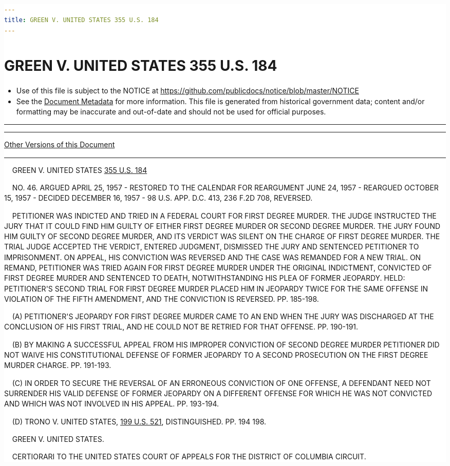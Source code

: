 ```yaml
---
title: GREEN V. UNITED STATES 355 U.S. 184
---
```


# GREEN V. UNITED STATES 355 U.S. 184

* Use of this file is subject to the NOTICE at https://github.com/publicdocs/notice/blob/master/NOTICE
* See the [Document Metadata](../../../index.md) for more information.
  This file is generated from historical government data; content and/or formatting may be inaccurate and out-of-date and should not be used for official purposes.

----------
----------

[Other Versions of this Document](https://publicdocs.github.io/go/links?ns=uslm-x&ref=%2Fus%2Fcourts%2Fscotus%2FusReporter%2F355%2F184)

----------

    GREEN V. UNITED STATES [355 U.S. 184][/us/courts/scotus/usReporter/355/184]

    NO. 46.  ARGUED APRIL 25, 1957 - RESTORED TO THE CALENDAR FOR REARGUMENT JUNE 24, 1957 - REARGUED OCTOBER 15, 1957 - DECIDED DECEMBER 16, 1957 - 98 U.S. APP. D.C. 413, 236 F.2D 708, REVERSED.

    PETITIONER WAS INDICTED AND TRIED IN A FEDERAL COURT FOR FIRST DEGREE MURDER.  THE JUDGE INSTRUCTED THE JURY THAT IT COULD FIND HIM GUILTY OF EITHER FIRST DEGREE MURDER OR SECOND DEGREE MURDER.  THE JURY FOUND HIM GUILTY OF SECOND DEGREE MURDER, AND ITS VERDICT WAS SILENT ON THE CHARGE OF FIRST DEGREE MURDER.  THE TRIAL JUDGE ACCEPTED THE VERDICT, ENTERED JUDGMENT, DISMISSED THE JURY AND SENTENCED PETITIONER TO IMPRISONMENT.  ON APPEAL, HIS CONVICTION WAS REVERSED AND THE CASE WAS REMANDED FOR A NEW TRIAL.  ON REMAND, PETITIONER WAS TRIED AGAIN FOR FIRST DEGREE MURDER UNDER THE ORIGINAL INDICTMENT, CONVICTED OF FIRST DEGREE MURDER AND SENTENCED TO DEATH, NOTWITHSTANDING HIS PLEA OF FORMER JEOPARDY.  HELD:  PETITIONER'S SECOND TRIAL FOR FIRST DEGREE MURDER PLACED HIM IN JEOPARDY TWICE FOR THE SAME OFFENSE IN VIOLATION OF THE FIFTH AMENDMENT, AND THE CONVICTION IS REVERSED.  PP. 185-198.

    (A)  PETITIONER'S JEOPARDY FOR FIRST DEGREE MURDER CAME TO AN END WHEN THE JURY WAS DISCHARGED AT THE CONCLUSION OF HIS FIRST TRIAL, AND HE COULD NOT BE RETRIED FOR THAT OFFENSE.  PP. 190-191.

    (B)  BY MAKING A SUCCESSFUL APPEAL FROM HIS IMPROPER CONVICTION OF SECOND DEGREE MURDER PETITIONER DID NOT WAIVE HIS CONSTITUTIONAL DEFENSE OF FORMER JEOPARDY TO A SECOND PROSECUTION ON THE FIRST DEGREE MURDER CHARGE.  PP. 191-193.

    (C)  IN ORDER TO SECURE THE REVERSAL OF AN ERRONEOUS CONVICTION OF ONE OFFENSE, A DEFENDANT NEED NOT SURRENDER HIS VALID DEFENSE OF FORMER JEOPARDY ON A DIFFERENT OFFENSE FOR WHICH HE WAS NOT CONVICTED AND WHICH WAS NOT INVOLVED IN HIS APPEAL.  PP. 193-194.

    (D)  TRONO V. UNITED STATES, [199 U.S. 521][/us/courts/scotus/usReporter/199/521], DISTINGUISHED.  PP. 194 198.

    GREEN V. UNITED STATES.

    CERTIORARI TO THE UNITED STATES COURT OF APPEALS FOR THE DISTRICT OF COLUMBIA CIRCUIT.


[/us/courts/scotus/usReporter/355/184]: https://publicdocs.github.io/go/links?ns=uslm-x&ref=%2Fus%2Fcourts%2Fscotus%2FusReporter%2F355%2F184
[/us/courts/scotus/usReporter/199/521]: https://publicdocs.github.io/go/links?ns=uslm-x&ref=%2Fus%2Fcourts%2Fscotus%2FusReporter%2F199%2F521
[/us/courts/scotus/usReporter/199/521]: https://publicdocs.github.io/go/links?ns=uslm-x&ref=%2Fus%2Fcourts%2Fscotus%2FusReporter%2F199%2F521
[/us/courts/scotus/usReporter/352/915]: https://publicdocs.github.io/go/links?ns=uslm-x&ref=%2Fus%2Fcourts%2Fscotus%2FusReporter%2F352%2F915
[/us/courts/scotus/usReporter/163/662]: https://publicdocs.github.io/go/links?ns=uslm-x&ref=%2Fus%2Fcourts%2Fscotus%2FusReporter%2F163%2F662
[/us/courts/scotus/usReporter/349/331]: https://publicdocs.github.io/go/links?ns=uslm-x&ref=%2Fus%2Fcourts%2Fscotus%2FusReporter%2F349%2F331
[/us/courts/scotus/usReporter/195/100]: https://publicdocs.github.io/go/links?ns=uslm-x&ref=%2Fus%2Fcourts%2Fscotus%2FusReporter%2F195%2F100
[/us/courts/scotus/usReporter/144/310]: https://publicdocs.github.io/go/links?ns=uslm-x&ref=%2Fus%2Fcourts%2Fscotus%2FusReporter%2F144%2F310
[/us/courts/scotus/usReporter/336/684]: https://publicdocs.github.io/go/links?ns=uslm-x&ref=%2Fus%2Fcourts%2Fscotus%2FusReporter%2F336%2F684
[/us/courts/scotus/usReporter/195/100]: https://publicdocs.github.io/go/links?ns=uslm-x&ref=%2Fus%2Fcourts%2Fscotus%2FusReporter%2F195%2F100
[/us/courts/scotus/usReporter/336/684]: https://publicdocs.github.io/go/links?ns=uslm-x&ref=%2Fus%2Fcourts%2Fscotus%2FusReporter%2F336%2F684
[/us/courts/scotus/usReporter/163/662]: https://publicdocs.github.io/go/links?ns=uslm-x&ref=%2Fus%2Fcourts%2Fscotus%2FusReporter%2F163%2F662
[/us/courts/scotus/usReporter/336/684]: https://publicdocs.github.io/go/links?ns=uslm-x&ref=%2Fus%2Fcourts%2Fscotus%2FusReporter%2F336%2F684
[/us/courts/scotus/usReporter/304/458]: https://publicdocs.github.io/go/links?ns=uslm-x&ref=%2Fus%2Fcourts%2Fscotus%2FusReporter%2F304%2F458
[/us/courts/scotus/usReporter/195/100]: https://publicdocs.github.io/go/links?ns=uslm-x&ref=%2Fus%2Fcourts%2Fscotus%2FusReporter%2F195%2F100
[/us/courts/scotus/usReporter/163/662]: https://publicdocs.github.io/go/links?ns=uslm-x&ref=%2Fus%2Fcourts%2Fscotus%2FusReporter%2F163%2F662
[/us/courts/scotus/usReporter/349/331]: https://publicdocs.github.io/go/links?ns=uslm-x&ref=%2Fus%2Fcourts%2Fscotus%2FusReporter%2F349%2F331
[/us/courts/scotus/usReporter/144/310]: https://publicdocs.github.io/go/links?ns=uslm-x&ref=%2Fus%2Fcourts%2Fscotus%2FusReporter%2F144%2F310
[/us/courts/scotus/usReporter/199/521]: https://publicdocs.github.io/go/links?ns=uslm-x&ref=%2Fus%2Fcourts%2Fscotus%2FusReporter%2F199%2F521
[/us/courts/scotus/usReporter/182/244]: https://publicdocs.github.io/go/links?ns=uslm-x&ref=%2Fus%2Fcourts%2Fscotus%2FusReporter%2F182%2F244
[/us/courts/scotus/usReporter/195/100]: https://publicdocs.github.io/go/links?ns=uslm-x&ref=%2Fus%2Fcourts%2Fscotus%2FusReporter%2F195%2F100
[/us/courts/scotus/usReporter/163/662]: https://publicdocs.github.io/go/links?ns=uslm-x&ref=%2Fus%2Fcourts%2Fscotus%2FusReporter%2F163%2F662
[/us/courts/scotus/usReporter/351/12]: https://publicdocs.github.io/go/links?ns=uslm-x&ref=%2Fus%2Fcourts%2Fscotus%2FusReporter%2F351%2F12
[/us/courts/scotus/usReporter/302/319]: https://publicdocs.github.io/go/links?ns=uslm-x&ref=%2Fus%2Fcourts%2Fscotus%2FusReporter%2F302%2F319
[/us/courts/scotus/usReporter/217/284]: https://publicdocs.github.io/go/links?ns=uslm-x&ref=%2Fus%2Fcourts%2Fscotus%2FusReporter%2F217%2F284
[/us/courts/scotus/usReporter/107/221]: https://publicdocs.github.io/go/links?ns=uslm-x&ref=%2Fus%2Fcourts%2Fscotus%2FusReporter%2F107%2F221
[/us/courts/scotus/usReporter/251/15]: https://publicdocs.github.io/go/links?ns=uslm-x&ref=%2Fus%2Fcourts%2Fscotus%2FusReporter%2F251%2F15
[/us/courts/scotus/usReporter/295/602]: https://publicdocs.github.io/go/links?ns=uslm-x&ref=%2Fus%2Fcourts%2Fscotus%2FusReporter%2F295%2F602
[/us/courts/scotus/usReporter/233/604]: https://publicdocs.github.io/go/links?ns=uslm-x&ref=%2Fus%2Fcourts%2Fscotus%2FusReporter%2F233%2F604
[/us/courts/scotus/usReporter/104/631]: https://publicdocs.github.io/go/links?ns=uslm-x&ref=%2Fus%2Fcourts%2Fscotus%2FusReporter%2F104%2F631
[/us/courts/scotus/usReporter/110/574]: https://publicdocs.github.io/go/links?ns=uslm-x&ref=%2Fus%2Fcourts%2Fscotus%2FusReporter%2F110%2F574
[/us/courts/scotus/usReporter/114/488]: https://publicdocs.github.io/go/links?ns=uslm-x&ref=%2Fus%2Fcourts%2Fscotus%2FusReporter%2F114%2F488
[/us/courts/scotus/usReporter/120/430]: https://publicdocs.github.io/go/links?ns=uslm-x&ref=%2Fus%2Fcourts%2Fscotus%2FusReporter%2F120%2F430
[/us/courts/scotus/usReporter/163/662]: https://publicdocs.github.io/go/links?ns=uslm-x&ref=%2Fus%2Fcourts%2Fscotus%2FusReporter%2F163%2F662
[/us/courts/scotus/usReporter/177/155]: https://publicdocs.github.io/go/links?ns=uslm-x&ref=%2Fus%2Fcourts%2Fscotus%2FusReporter%2F177%2F155
[/us/courts/scotus/usReporter/199/521]: https://publicdocs.github.io/go/links?ns=uslm-x&ref=%2Fus%2Fcourts%2Fscotus%2FusReporter%2F199%2F521
[/us/stat/32/692]: https://publicdocs.github.io/go/links?ns=uslm&ref=%2Fus%2Fstat%2F32%2F692
[/us/courts/scotus/usReporter/195/100]: https://publicdocs.github.io/go/links?ns=uslm-x&ref=%2Fus%2Fcourts%2Fscotus%2FusReporter%2F195%2F100
[/us/courts/scotus/usReporter/217/349]: https://publicdocs.github.io/go/links?ns=uslm-x&ref=%2Fus%2Fcourts%2Fscotus%2FusReporter%2F217%2F349
[/us/courts/scotus/usReporter/202/344]: https://publicdocs.github.io/go/links?ns=uslm-x&ref=%2Fus%2Fcourts%2Fscotus%2FusReporter%2F202%2F344
[/us/courts/scotus/usReporter/217/284]: https://publicdocs.github.io/go/links?ns=uslm-x&ref=%2Fus%2Fcourts%2Fscotus%2FusReporter%2F217%2F284
[/us/courts/scotus/usReporter/251/15]: https://publicdocs.github.io/go/links?ns=uslm-x&ref=%2Fus%2Fcourts%2Fscotus%2FusReporter%2F251%2F15
[/us/courts/scotus/usReporter/302/319]: https://publicdocs.github.io/go/links?ns=uslm-x&ref=%2Fus%2Fcourts%2Fscotus%2FusReporter%2F302%2F319
[/us/courts/scotus/usReporter/302/319]: https://publicdocs.github.io/go/links?ns=uslm-x&ref=%2Fus%2Fcourts%2Fscotus%2FusReporter%2F302%2F319
[/us/courts/scotus/usReporter/217/284]: https://publicdocs.github.io/go/links?ns=uslm-x&ref=%2Fus%2Fcourts%2Fscotus%2FusReporter%2F217%2F284
[/us/courts/scotus/usReporter/273/639]: https://publicdocs.github.io/go/links?ns=uslm-x&ref=%2Fus%2Fcourts%2Fscotus%2FusReporter%2F273%2F639
[/us/courts/scotus/usReporter/125/692]: https://publicdocs.github.io/go/links?ns=uslm-x&ref=%2Fus%2Fcourts%2Fscotus%2FusReporter%2F125%2F692